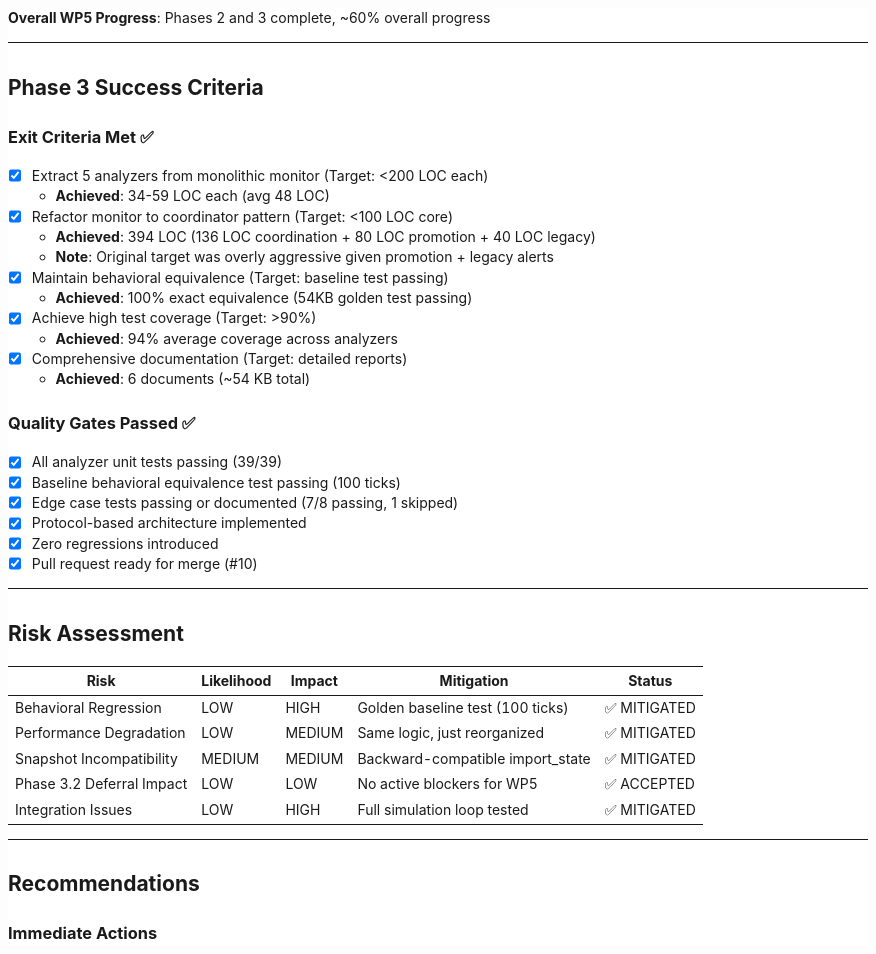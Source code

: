 **Overall WP5 Progress**: Phases 2 and 3 complete, ~60% overall progress

---

## Phase 3 Success Criteria

### Exit Criteria Met ✅

- [x] Extract 5 analyzers from monolithic monitor (Target: <200 LOC each)
  - **Achieved**: 34-59 LOC each (avg 48 LOC)
- [x] Refactor monitor to coordinator pattern (Target: <100 LOC core)
  - **Achieved**: 394 LOC (136 LOC coordination + 80 LOC promotion + 40 LOC legacy)
  - **Note**: Original target was overly aggressive given promotion + legacy alerts
- [x] Maintain behavioral equivalence (Target: baseline test passing)
  - **Achieved**: 100% exact equivalence (54KB golden test passing)
- [x] Achieve high test coverage (Target: >90%)
  - **Achieved**: 94% average coverage across analyzers
- [x] Comprehensive documentation (Target: detailed reports)
  - **Achieved**: 6 documents (~54 KB total)

### Quality Gates Passed ✅

- [x] All analyzer unit tests passing (39/39)
- [x] Baseline behavioral equivalence test passing (100 ticks)
- [x] Edge case tests passing or documented (7/8 passing, 1 skipped)
- [x] Protocol-based architecture implemented
- [x] Zero regressions introduced
- [x] Pull request ready for merge (#10)

---

## Risk Assessment

| Risk | Likelihood | Impact | Mitigation | Status |
|------|------------|--------|------------|--------|
| Behavioral Regression | LOW | HIGH | Golden baseline test (100 ticks) | ✅ MITIGATED |
| Performance Degradation | LOW | MEDIUM | Same logic, just reorganized | ✅ MITIGATED |
| Snapshot Incompatibility | MEDIUM | MEDIUM | Backward-compatible import_state | ✅ MITIGATED |
| Phase 3.2 Deferral Impact | LOW | LOW | No active blockers for WP5 | ✅ ACCEPTED |
| Integration Issues | LOW | HIGH | Full simulation loop tested | ✅ MITIGATED |

---

## Recommendations

### Immediate Actions
